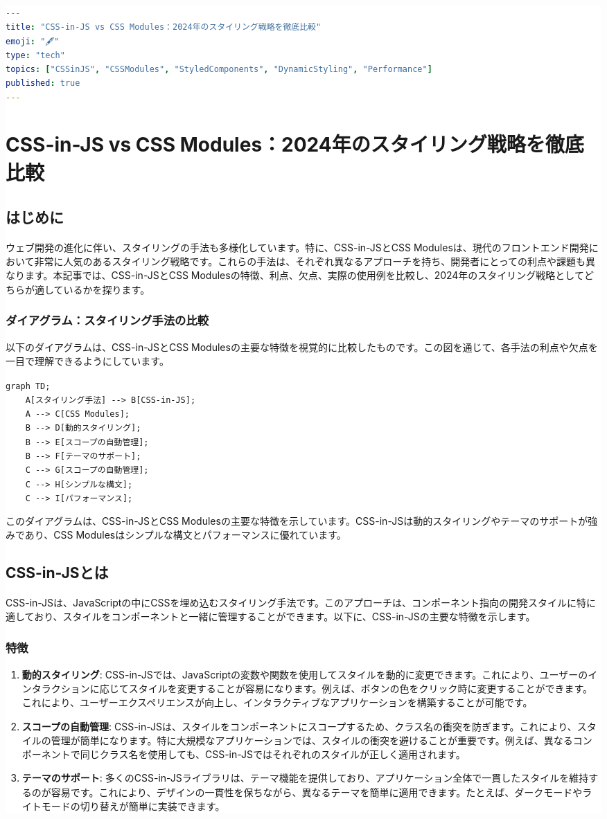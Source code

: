 ```yaml
---
title: "CSS-in-JS vs CSS Modules：2024年のスタイリング戦略を徹底比較"
emoji: "🖋️"
type: "tech"
topics: ["CSSinJS", "CSSModules", "StyledComponents", "DynamicStyling", "Performance"]
published: true
---
```



# CSS-in-JS vs CSS Modules：2024年のスタイリング戦略を徹底比較

## はじめに

ウェブ開発の進化に伴い、スタイリングの手法も多様化しています。特に、CSS-in-JSとCSS Modulesは、現代のフロントエンド開発において非常に人気のあるスタイリング戦略です。これらの手法は、それぞれ異なるアプローチを持ち、開発者にとっての利点や課題も異なります。本記事では、CSS-in-JSとCSS Modulesの特徴、利点、欠点、実際の使用例を比較し、2024年のスタイリング戦略としてどちらが適しているかを探ります。

### ダイアグラム：スタイリング手法の比較

以下のダイアグラムは、CSS-in-JSとCSS Modulesの主要な特徴を視覚的に比較したものです。この図を通じて、各手法の利点や欠点を一目で理解できるようにしています。

```mermaid
graph TD;
    A[スタイリング手法] --> B[CSS-in-JS];
    A --> C[CSS Modules];
    B --> D[動的スタイリング];
    B --> E[スコープの自動管理];
    B --> F[テーマのサポート];
    C --> G[スコープの自動管理];
    C --> H[シンプルな構文];
    C --> I[パフォーマンス];
```

このダイアグラムは、CSS-in-JSとCSS Modulesの主要な特徴を示しています。CSS-in-JSは動的スタイリングやテーマのサポートが強みであり、CSS Modulesはシンプルな構文とパフォーマンスに優れています。

## CSS-in-JSとは

CSS-in-JSは、JavaScriptの中にCSSを埋め込むスタイリング手法です。このアプローチは、コンポーネント指向の開発スタイルに特に適しており、スタイルをコンポーネントと一緒に管理することができます。以下に、CSS-in-JSの主要な特徴を示します。

### 特徴

1. **動的スタイリング**: CSS-in-JSでは、JavaScriptの変数や関数を使用してスタイルを動的に変更できます。これにより、ユーザーのインタラクションに応じてスタイルを変更することが容易になります。例えば、ボタンの色をクリック時に変更することができます。これにより、ユーザーエクスペリエンスが向上し、インタラクティブなアプリケーションを構築することが可能です。

2. **スコープの自動管理**: CSS-in-JSは、スタイルをコンポーネントにスコープするため、クラス名の衝突を防ぎます。これにより、スタイルの管理が簡単になります。特に大規模なアプリケーションでは、スタイルの衝突を避けることが重要です。例えば、異なるコンポーネントで同じクラス名を使用しても、CSS-in-JSではそれぞれのスタイルが正しく適用されます。

3. **テーマのサポート**: 多くのCSS-in-JSライブラリは、テーマ機能を提供しており、アプリケーション全体で一貫したスタイルを維持するのが容易です。これにより、デザインの一貫性を保ちながら、異なるテーマを簡単に適用できます。たとえば、ダークモードやライトモードの切り替えが簡単に実装できます。
